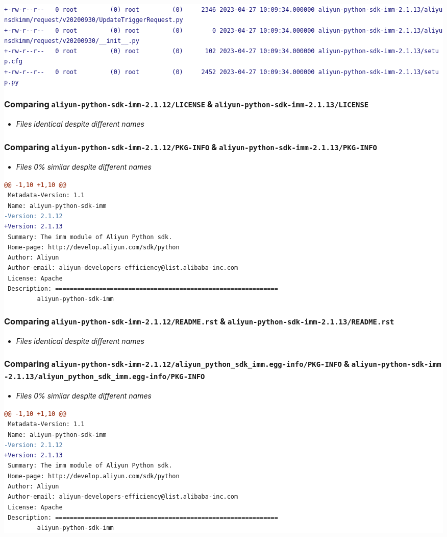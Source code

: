 ```diff
+-rw-r--r--   0 root         (0) root         (0)     2346 2023-04-27 10:09:34.000000 aliyun-python-sdk-imm-2.1.13/aliyunsdkimm/request/v20200930/UpdateTriggerRequest.py
+-rw-r--r--   0 root         (0) root         (0)        0 2023-04-27 10:09:34.000000 aliyun-python-sdk-imm-2.1.13/aliyunsdkimm/request/v20200930/__init__.py
+-rw-r--r--   0 root         (0) root         (0)      102 2023-04-27 10:09:34.000000 aliyun-python-sdk-imm-2.1.13/setup.cfg
+-rw-r--r--   0 root         (0) root         (0)     2452 2023-04-27 10:09:34.000000 aliyun-python-sdk-imm-2.1.13/setup.py
```

### Comparing `aliyun-python-sdk-imm-2.1.12/LICENSE` & `aliyun-python-sdk-imm-2.1.13/LICENSE`

 * *Files identical despite different names*

### Comparing `aliyun-python-sdk-imm-2.1.12/PKG-INFO` & `aliyun-python-sdk-imm-2.1.13/PKG-INFO`

 * *Files 0% similar despite different names*

```diff
@@ -1,10 +1,10 @@
 Metadata-Version: 1.1
 Name: aliyun-python-sdk-imm
-Version: 2.1.12
+Version: 2.1.13
 Summary: The imm module of Aliyun Python sdk.
 Home-page: http://develop.aliyun.com/sdk/python
 Author: Aliyun
 Author-email: aliyun-developers-efficiency@list.alibaba-inc.com
 License: Apache
 Description: =============================================================
         aliyun-python-sdk-imm
```

### Comparing `aliyun-python-sdk-imm-2.1.12/README.rst` & `aliyun-python-sdk-imm-2.1.13/README.rst`

 * *Files identical despite different names*

### Comparing `aliyun-python-sdk-imm-2.1.12/aliyun_python_sdk_imm.egg-info/PKG-INFO` & `aliyun-python-sdk-imm-2.1.13/aliyun_python_sdk_imm.egg-info/PKG-INFO`

 * *Files 0% similar despite different names*

```diff
@@ -1,10 +1,10 @@
 Metadata-Version: 1.1
 Name: aliyun-python-sdk-imm
-Version: 2.1.12
+Version: 2.1.13
 Summary: The imm module of Aliyun Python sdk.
 Home-page: http://develop.aliyun.com/sdk/python
 Author: Aliyun
 Author-email: aliyun-developers-efficiency@list.alibaba-inc.com
 License: Apache
 Description: =============================================================
         aliyun-python-sdk-imm
```
